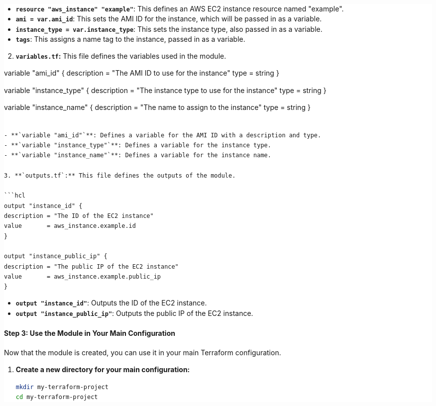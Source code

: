    - **`resource "aws_instance" "example"`**: This defines an AWS EC2 instance resource named "example".
   - **`ami = var.ami_id`**: This sets the AMI ID for the instance, which will be passed in as a variable.
   - **`instance_type = var.instance_type`**: This sets the instance type, also passed in as a variable.
   - **`tags`**: This assigns a name tag to the instance, passed in as a variable.

2. **`variables.tf`:** This file defines the variables used in the module.

   ```hcl

variable "ami_id" {
  description = "The AMI ID to use for the instance"
  type        = string
}

variable "instance_type" {
  description = "The instance type to use for the instance"
  type        = string
}

variable "instance_name" {
  description = "The name to assign to the instance"
  type        = string
 }
   ```

   - **`variable "ami_id"`**: Defines a variable for the AMI ID with a description and type.
   - **`variable "instance_type"`**: Defines a variable for the instance type.
   - **`variable "instance_name"`**: Defines a variable for the instance name.

3. **`outputs.tf`:** This file defines the outputs of the module.

   ```hcl
output "instance_id" {
  description = "The ID of the EC2 instance"
  value       = aws_instance.example.id
}

output "instance_public_ip" {
  description = "The public IP of the EC2 instance"
  value       = aws_instance.example.public_ip
}
   ```

   - **`output "instance_id"`**: Outputs the ID of the EC2 instance.
   - **`output "instance_public_ip"`**: Outputs the public IP of the EC2 instance.

#### **Step 3: Use the Module in Your Main Configuration**

Now that the module is created, you can use it in your main Terraform configuration.

1. **Create a new directory for your main configuration:**

   ```sh
   mkdir my-terraform-project
   cd my-terraform-project
   ```
